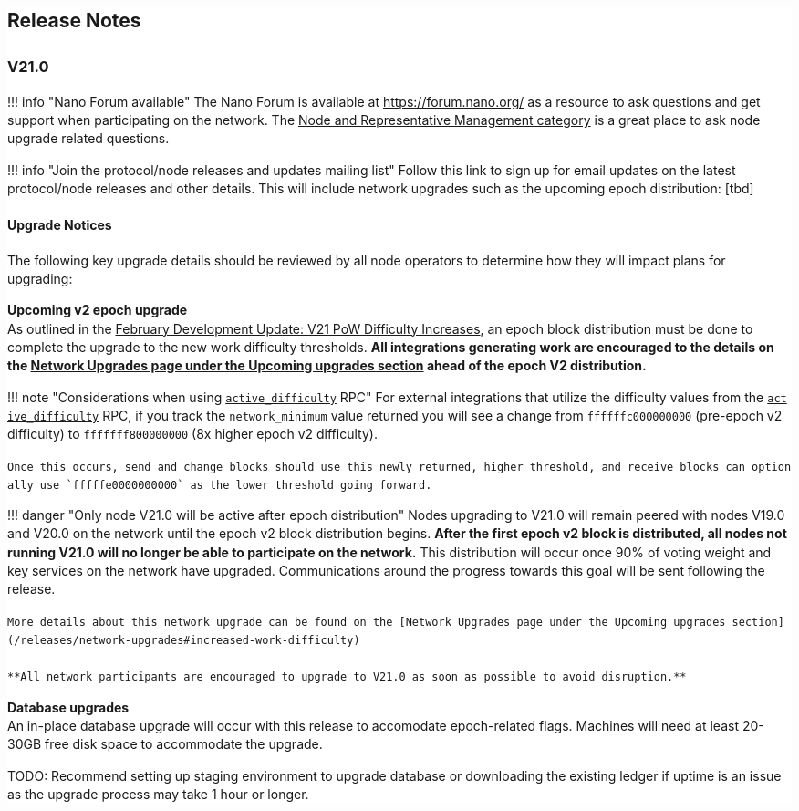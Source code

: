## Release Notes

### V21.0

!!! info "Nano Forum available"
	The Nano Forum is available at https://forum.nano.org/ as a resource to ask questions and get support when participating on the network. The [Node and Representative Management category](https://forum.nano.org/c/node-and-rep) is a great place to ask node upgrade related questions. 

!!! info "Join the protocol/node releases and updates mailing list"
	Follow this link to sign up for email updates on the latest protocol/node releases and other details. This will include network upgrades such as the upcoming epoch distribution: [tbd]

#### Upgrade Notices

The following key upgrade details should be reviewed by all node operators to determine how they will impact plans for upgrading:

**Upcoming v2 epoch upgrade**  
As outlined in the [February Development Update: V21 PoW Difficulty Increases](https://medium.com/nanocurrency/development-update-v21-pow-difficulty-increases-362b5d052c8e), an epoch block distribution must be done to complete the upgrade to the new work difficulty thresholds. **All integrations generating work are encouraged to the details on the [Network Upgrades page under the Upcoming upgrades section](/releases/network-upgrades#increased-work-difficulty) ahead of the epoch V2 distribution.**

!!! note "Considerations when using [`active_difficulty`](/commands/rpc-protocol/#active_difficulty) RPC"
	For external integrations that utilize the difficulty values from the [`active_difficulty`](/commands/rpc-protocol/#active_difficulty) RPC, if you track the `network_minimum` value returned you will see a change from `ffffffc000000000` (pre-epoch v2 difficulty) to `fffffff800000000` (8x higher epoch v2 difficulty).

	Once this occurs, send and change blocks should use this newly returned, higher threshold, and receive blocks can optionally use `fffffe0000000000` as the lower threshold going forward.

!!! danger "Only node V21.0 will be active after epoch distribution"
	Nodes upgrading to V21.0 will remain peered with nodes V19.0 and V20.0 on the network until the epoch v2 block distribution begins. **After the first epoch v2 block is distributed, all nodes not running V21.0 will no longer be able to participate on the network.** This distribution will occur once 90% of voting weight and key services on the network have upgraded. Communications around the progress towards this goal will be sent following the release.

	More details about this network upgrade can be found on the [Network Upgrades page under the Upcoming upgrades section](/releases/network-upgrades#increased-work-difficulty)

	**All network participants are encouraged to upgrade to V21.0 as soon as possible to avoid disruption.**

**Database upgrades**  
An in-place database upgrade will occur with this release to accomodate epoch-related flags. Machines will need at least 20-30GB free disk space to accommodate the upgrade.

TODO: Recommend setting up staging environment to upgrade database or downloading the existing ledger if uptime is an issue as the upgrade process may take 1 hour or longer.
